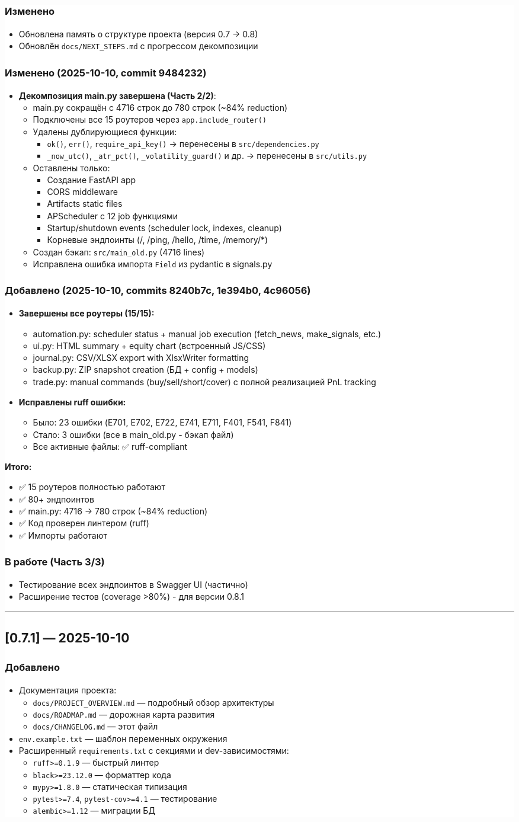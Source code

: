 ### Изменено
- Обновлена память о структуре проекта (версия 0.7 → 0.8)
- Обновлён `docs/NEXT_STEPS.md` с прогрессом декомпозиции

### Изменено (2025-10-10, commit 9484232)
- **Декомпозиция main.py завершена (Часть 2/2)**:
  - main.py сокращён с 4716 строк до 780 строк (~84% reduction)
  - Подключены все 15 роутеров через `app.include_router()`
  - Удалены дублирующиеся функции:
    - `ok()`, `err()`, `require_api_key()` → перенесены в `src/dependencies.py`
    - `_now_utc()`, `_atr_pct()`, `_volatility_guard()` и др. → перенесены в `src/utils.py`
  - Оставлены только:
    - Создание FastAPI app
    - CORS middleware
    - Artifacts static files
    - APScheduler с 12 job функциями
    - Startup/shutdown events (scheduler lock, indexes, cleanup)
    - Корневые эндпоинты (/, /ping, /hello, /time, /memory/*)
  - Создан бэкап: `src/main_old.py` (4716 lines)
  - Исправлена ошибка импорта `Field` из pydantic в signals.py

### Добавлено (2025-10-10, commits 8240b7c, 1e394b0, 4c96056)
- **Завершены все роутеры (15/15):**
  - automation.py: scheduler status + manual job execution (fetch_news, make_signals, etc.)
  - ui.py: HTML summary + equity chart (встроенный JS/CSS)
  - journal.py: CSV/XLSX export with XlsxWriter formatting
  - backup.py: ZIP snapshot creation (БД + config + models)
  - trade.py: manual commands (buy/sell/short/cover) с полной реализацией PnL tracking

- **Исправлены ruff ошибки:**
  - Было: 23 ошибки (E701, E702, E722, E741, E711, F401, F541, F841)
  - Стало: 3 ошибки (все в main_old.py - бэкап файл)
  - Все активные файлы: ✅ ruff-compliant

**Итого:**
- ✅ 15 роутеров полностью работают
- ✅ 80+ эндпоинтов
- ✅ main.py: 4716 → 780 строк (~84% reduction)
- ✅ Код проверен линтером (ruff)
- ✅ Импорты работают

### В работе (Часть 3/3)
- Тестирование всех эндпоинтов в Swagger UI (частично)
- Расширение тестов (coverage >80%) - для версии 0.8.1

---

## [0.7.1] — 2025-10-10

### Добавлено
- Документация проекта:
  - `docs/PROJECT_OVERVIEW.md` — подробный обзор архитектуры
  - `docs/ROADMAP.md` — дорожная карта развития
  - `docs/CHANGELOG.md` — этот файл
- `env.example.txt` — шаблон переменных окружения
- Расширенный `requirements.txt` с секциями и dev-зависимостями:
  - `ruff>=0.1.9` — быстрый линтер
  - `black>=23.12.0` — форматтер кода
  - `mypy>=1.8.0` — статическая типизация
  - `pytest>=7.4`, `pytest-cov>=4.1` — тестирование
  - `alembic>=1.12` — миграции БД